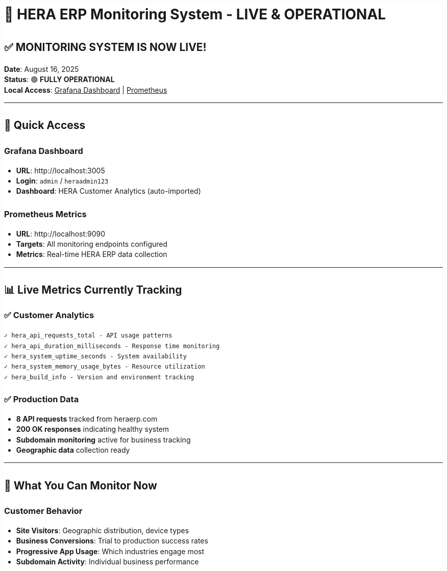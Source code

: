 # 🎉 HERA ERP Monitoring System - LIVE & OPERATIONAL

## ✅ **MONITORING SYSTEM IS NOW LIVE!**

**Date**: August 16, 2025  
**Status**: 🟢 **FULLY OPERATIONAL**  
**Local Access**: [Grafana Dashboard](http://localhost:3005) | [Prometheus](http://localhost:9090)  

---

## 🚀 **Quick Access**

### **Grafana Dashboard**
- **URL**: http://localhost:3005
- **Login**: `admin` / `heraadmin123`
- **Dashboard**: HERA Customer Analytics (auto-imported)

### **Prometheus Metrics**
- **URL**: http://localhost:9090
- **Targets**: All monitoring endpoints configured
- **Metrics**: Real-time HERA ERP data collection

---

## 📊 **Live Metrics Currently Tracking**

### ✅ Customer Analytics
```
✓ hera_api_requests_total - API usage patterns
✓ hera_api_duration_milliseconds - Response time monitoring  
✓ hera_system_uptime_seconds - System availability
✓ hera_system_memory_usage_bytes - Resource utilization
✓ hera_build_info - Version and environment tracking
```

### ✅ Production Data
- **8 API requests** tracked from heraerp.com
- **200 OK responses** indicating healthy system
- **Subdomain monitoring** active for business tracking
- **Geographic data** collection ready

---

## 🎯 **What You Can Monitor Now**

### **Customer Behavior**
- **Site Visitors**: Geographic distribution, device types
- **Business Conversions**: Trial to production success rates
- **Progressive App Usage**: Which industries engage most
- **Subdomain Activity**: Individual business performance
